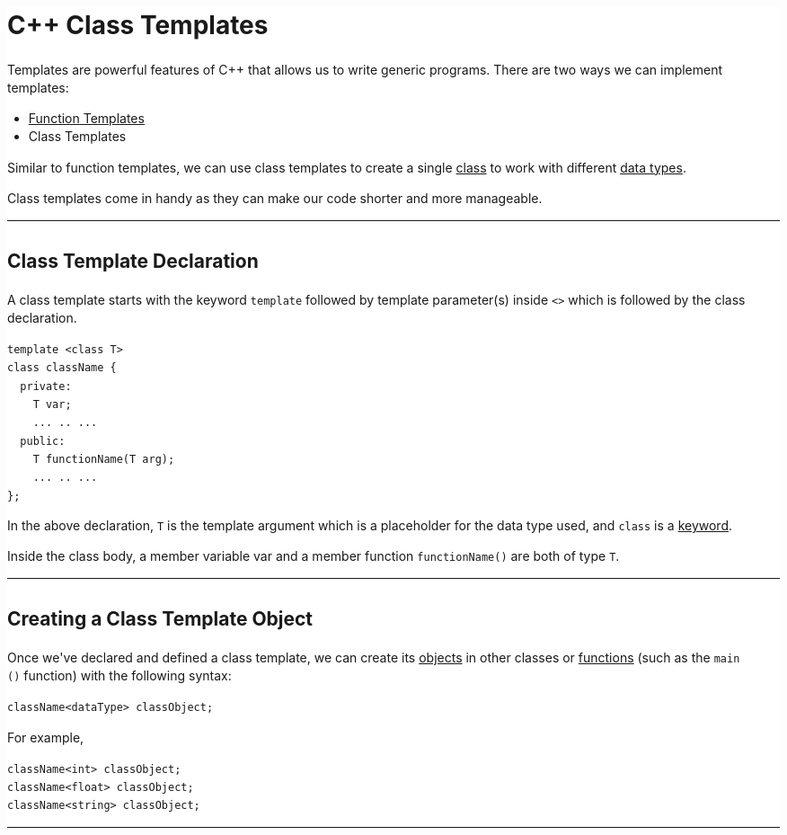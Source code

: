 # C++ Class Templates

Templates are powerful features of C++ that allows us to write generic programs. There are two ways we can implement templates:

- [Function Templates](https://programiz.com/cpp-programming/function-template)
- Class Templates

Similar to function templates, we can use class templates to create a single [class](https://www.programiz.com/cpp-programming/object-class#class) to work with different [data types](https://www.programiz.com/cpp-programming/data-types).

Class templates come in handy as they can make our code shorter and more manageable.

---

## Class Template Declaration

A class template starts with the keyword `template` followed by template parameter(s) inside `<>` which is followed by the class declaration.

```
template <class T>
class className {
  private:
    T var;
    ... .. ...
  public:
    T functionName(T arg);
    ... .. ...
};
```

In the above declaration, `T` is the template argument which is a placeholder for the data type used, and `class` is a [keyword](https://www.programiz.com/cpp-programming/keywords-identifiers#keywords).

Inside the class body, a member variable var and a member function `functionName()` are both of type `T`.

---

## Creating a Class Template Object

Once we've declared and defined a class template, we can create its [objects](https://www.programiz.com/cpp-programming/object-class#object) in other classes or [functions](https://www.programiz.com/cpp-programming/function) (such as the `main()` function) with the following syntax:

```
className<dataType> classObject;
```

For example,

```
className<int> classObject;
className<float> classObject;
className<string> classObject;
```

---